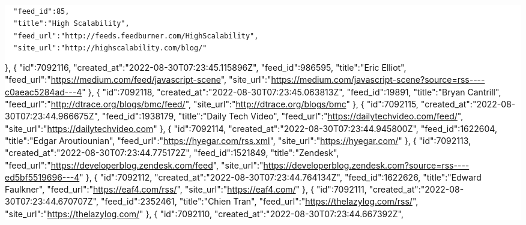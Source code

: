       "feed_id":85,
      "title":"High Scalability",
      "feed_url":"http://feeds.feedburner.com/HighScalability",
      "site_url":"http://highscalability.com/blog/"
   },
   {
      "id":7092116,
      "created_at":"2022-08-30T07:23:45.115896Z",
      "feed_id":986595,
      "title":"Eric Elliot",
      "feed_url":"https://medium.com/feed/javascript-scene",
      "site_url":"https://medium.com/javascript-scene?source=rss----c0aeac5284ad---4"
   },
   {
      "id":7092118,
      "created_at":"2022-08-30T07:23:45.063813Z",
      "feed_id":19891,
      "title":"Bryan Cantrill",
      "feed_url":"http://dtrace.org/blogs/bmc/feed/",
      "site_url":"http://dtrace.org/blogs/bmc"
   },
   {
      "id":7092115,
      "created_at":"2022-08-30T07:23:44.966675Z",
      "feed_id":1938179,
      "title":"Daily Tech Video",
      "feed_url":"https://dailytechvideo.com/feed/",
      "site_url":"https://dailytechvideo.com"
   },
   {
      "id":7092114,
      "created_at":"2022-08-30T07:23:44.945800Z",
      "feed_id":1622604,
      "title":"Edgar Aroutiounian",
      "feed_url":"https://hyegar.com/rss.xml",
      "site_url":"https://hyegar.com/"
   },
   {
      "id":7092113,
      "created_at":"2022-08-30T07:23:44.775172Z",
      "feed_id":1521849,
      "title":"Zendesk",
      "feed_url":"https://developerblog.zendesk.com/feed",
      "site_url":"https://developerblog.zendesk.com?source=rss----ed5bf5519696---4"
   },
   {
      "id":7092112,
      "created_at":"2022-08-30T07:23:44.764134Z",
      "feed_id":1622626,
      "title":"Edward Faulkner",
      "feed_url":"https://eaf4.com/rss/",
      "site_url":"https://eaf4.com/"
   },
   {
      "id":7092111,
      "created_at":"2022-08-30T07:23:44.670707Z",
      "feed_id":2352461,
      "title":"Chien Tran",
      "feed_url":"https://thelazylog.com/rss/",
      "site_url":"https://thelazylog.com/"
   },
   {
      "id":7092110,
      "created_at":"2022-08-30T07:23:44.667392Z",